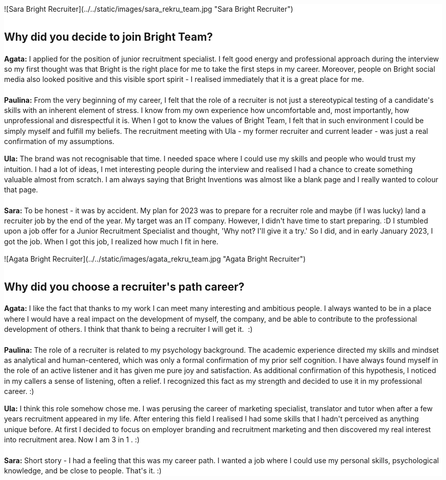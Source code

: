 <div className="image">![Sara Bright Recruiter](../../static/images/sara_rekru_team.jpg "Sara Bright Recruiter")</div>

## Why did you decide to join Bright Team?

**Agata:** I applied for the position of junior recruitment specialist. I felt good energy and professional approach during the interview so my first thought was that Bright is the right place for me to take the first steps in my career. Moreover, people on Bright social media also looked positive and this visible sport spirit  - I realised immediately that it is a great place for me.\
\
**Paulina:** From the very beginning of my career, I felt that the role of a recruiter is not just a stereotypical testing of a candidate's skills with an inherent element of stress. I know from my own experience how uncomfortable and, most importantly, how unprofessional and disrespectful it is. When I got to know the values of Bright Team, I felt that in such environment I could be simply myself and fulfill my beliefs. The recruitment meeting with Ula - my former recruiter and current leader - was just a real confirmation of my assumptions. 

**Ula:** The brand was not recognisable that time. I needed space where I could use my skills and people who would trust my intuition. I had a lot of ideas, I met interesting people during the interview and realised I had a chance to create something valuable almost from scratch. I am always saying that Bright Inventions was almost like a blank page and I really wanted to colour that page.\
\
**Sara:** To be honest - it was by accident. My plan for 2023 was to prepare for a recruiter role and maybe (if I was lucky) land a recruiter job by the end of the year. My target was an IT company. However, I didn't have time to start preparing. :D I stumbled upon a job offer for a Junior Recruitment Specialist and thought, 'Why not? I'll give it a try.' So I did, and in early January 2023, I got the job. When I got this job, I realized how much I fit in here. 

<div className="image">![Agata Bright Recruiter](../../static/images/agata_rekru_team.jpg "Agata Bright Recruiter")</div>

## Why did you choose a recruiter's path career?

**Agata:** I like the fact that thanks to my work I can meet many interesting and ambitious people. I always wanted to be in a place where I would have a real impact on the development of myself, the company, and be able to contribute to the professional development of others. I think that thank to being a recruiter I will get it.  :)\
\
**Paulina:** The role of a recruiter is related to my psychology background. The academic experience directed my skills and mindset as analytical and human-centered, which was only a formal confirmation of my prior self cognition. I have always found myself in the role of an active listener and it has given me pure joy and satisfaction. As additional confirmation of this hypothesis, I noticed in my callers a sense of listening, often a relief. I recognized this fact as my strength and decided to use it in my professional career. :) 

**Ula:** I think this role somehow chose me. I was perusing the career of marketing specialist, translator and tutor when after a few years recruitment appeared in my life. After entering this field I realised I had some skills that I hadn't perceived as anything unique before. At first I decided to focus on employer branding and recruitment marketing and then discovered my real interest into recruitment area. Now I am 3 in 1 . :)  \
\
**Sara:** Short story - I had a feeling that this was my career path. I wanted a job where I could use my personal skills, psychological knowledge, and be close to people. That's it. :)
